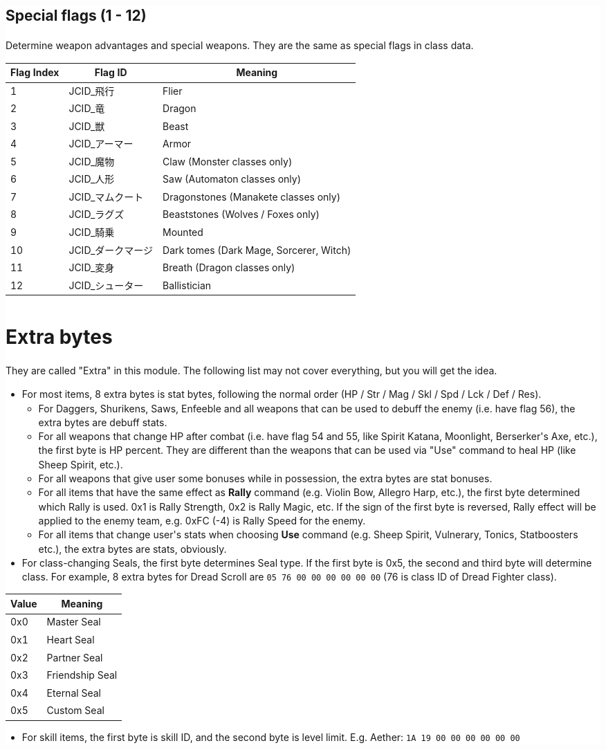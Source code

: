 ## Special flags (1 - 12)
Determine weapon advantages and special weapons. They are the same as special flags in class data.

| Flag Index | Flag ID | Meaning |
| --- | --- | --- |
| 1 | JCID_飛行 | Flier |
| 2 | JCID_竜 | Dragon |
| 3 | JCID_獣 | Beast |
| 4 | JCID_アーマー | Armor |
| 5 | JCID_魔物 | Claw (Monster classes only) |
| 6 | JCID_人形 | Saw (Automaton classes only) |
| 7 | JCID_マムクート | Dragonstones (Manakete classes only) |
| 8 | JCID_ラグズ | Beaststones (Wolves / Foxes only) |
| 9 | JCID_騎乗 | Mounted |
| 10 | JCID_ダークマージ | Dark tomes (Dark Mage, Sorcerer, Witch) |
| 11 | JCID_変身 | Breath (Dragon classes only) |
| 12 | JCID_シューター | Ballistician |

# Extra bytes
They are called "Extra" in this module. The following list may not cover everything, but you will get the idea.
* For most items, 8 extra bytes is stat bytes, following the normal order (HP / Str / Mag / Skl / Spd / Lck / Def / Res).
  * For Daggers, Shurikens, Saws, Enfeeble and all weapons that can be used to debuff the enemy (i.e. have flag 56), the extra bytes are debuff stats.
  * For all weapons that change HP after combat (i.e. have flag 54 and 55, like Spirit Katana, Moonlight, Berserker's Axe, etc.), the first byte is HP percent. They are different than the weapons that can be used via "Use" command to heal HP (like Sheep Spirit, etc.).
  * For all weapons that give user some bonuses while in possession, the extra bytes are stat bonuses.
  * For all items that have the same effect as **Rally** command (e.g. Violin Bow, Allegro Harp, etc.), the first byte determined which Rally is used. 0x1 is Rally Strength, 0x2 is Rally Magic, etc. If the sign of the first byte is reversed, Rally effect will be applied to the enemy team, e.g. 0xFC (-4) is Rally Speed for the enemy.
  * For all items that change user's stats when choosing **Use** command (e.g. Sheep Spirit, Vulnerary, Tonics, Statboosters etc.), the extra bytes are stats, obviously.
* For class-changing Seals, the first byte determines Seal type. If the first byte is 0x5, the second and third byte will determine class. For example, 8 extra bytes for Dread Scroll are `05 76 00 00 00 00 00 00` (76 is class ID of Dread Fighter class).

| Value | Meaning |
| --- | --- |
| 0x0 | Master Seal |
| 0x1 | Heart Seal |
| 0x2 | Partner Seal |
| 0x3 | Friendship Seal |
| 0x4 | Eternal Seal |
| 0x5 | Custom Seal |
* For skill items, the first byte is skill ID, and the second byte is level limit. E.g. Aether: `1A 19 00 00 00 00 00 00`